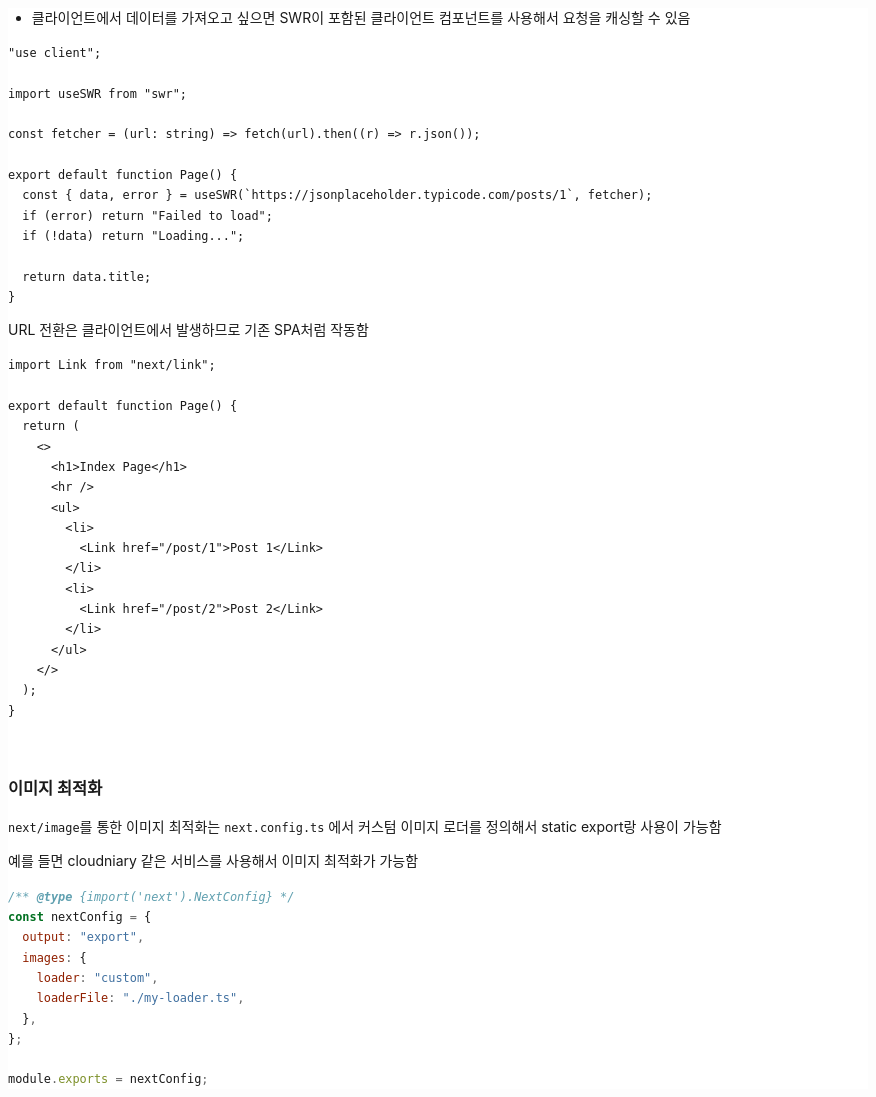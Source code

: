 - 클라이언트에서 데이터를 가져오고 싶으면 SWR이 포함된 클라이언트 컴포넌트를 사용해서 요청을 캐싱할 수 있음

```tsx
"use client";

import useSWR from "swr";

const fetcher = (url: string) => fetch(url).then((r) => r.json());

export default function Page() {
  const { data, error } = useSWR(`https://jsonplaceholder.typicode.com/posts/1`, fetcher);
  if (error) return "Failed to load";
  if (!data) return "Loading...";

  return data.title;
}
```

URL 전환은 클라이언트에서 발생하므로 기존 SPA처럼 작동함

```tsx
import Link from "next/link";

export default function Page() {
  return (
    <>
      <h1>Index Page</h1>
      <hr />
      <ul>
        <li>
          <Link href="/post/1">Post 1</Link>
        </li>
        <li>
          <Link href="/post/2">Post 2</Link>
        </li>
      </ul>
    </>
  );
}
```

<br/>

### 이미지 최적화

`next/image`를 통한 이미지 최적화는 `next.config.ts` 에서 커스텀 이미지 로더를 정의해서 static export랑 사용이 가능함

예를 들면 cloudniary 같은 서비스를 사용해서 이미지 최적화가 가능함

```mjs
/** @type {import('next').NextConfig} */
const nextConfig = {
  output: "export",
  images: {
    loader: "custom",
    loaderFile: "./my-loader.ts",
  },
};

module.exports = nextConfig;
```
